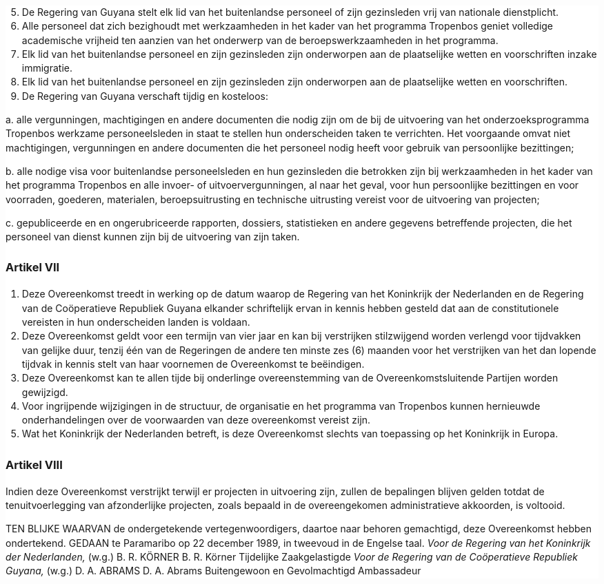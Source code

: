5.  De Regering van Guyana stelt elk lid van het buitenlandse personeel of zijn gezinsleden vrij van nationale dienstplicht.   
6.  Alle personeel dat zich bezighoudt met werkzaamheden in het kader van het programma Tropenbos geniet volledige academische vrijheid ten aanzien van het onderwerp van de beroepswerkzaamheden in het programma.   
7.  Elk lid van het buitenlandse personeel en zijn gezinsleden zijn onderworpen aan de plaatselijke wetten en voorschriften inzake immigratie.   
8.  Elk lid van het buitenlandse personeel en zijn gezinsleden zijn onderworpen aan de plaatselijke wetten en voorschriften.   
9.  De Regering van Guyana verschaft tijdig en kosteloos: 

a. alle vergunningen, machtigingen en andere documenten die nodig zijn om de bij de uitvoering van het onderzoeksprogramma Tropenbos werkzame personeelsleden in staat te stellen hun onderscheiden taken te verrichten. Het voorgaande omvat niet machtigingen, vergunningen en andere documenten die het personeel nodig heeft voor gebruik van persoonlijke bezittingen;  

b. alle nodige visa voor buitenlandse personeelsleden en hun gezinsleden die betrokken zijn bij werkzaamheden in het kader van het programma Tropenbos en alle invoer- of uitvoervergunningen, al naar het geval, voor hun persoonlijke bezittingen en voor voorraden, goederen, materialen, beroepsuitrusting en technische uitrusting vereist voor de uitvoering van projecten;  

c. gepubliceerde en en ongerubriceerde rapporten, dossiers, statistieken en andere gegevens betreffende projecten, die het personeel van dienst kunnen zijn bij de uitvoering van zijn taken.     

### Artikel  VII  

1.  Deze Overeenkomst treedt in werking op de datum waarop de Regering van het Koninkrijk der Nederlanden en de Regering van de Coöperatieve Republiek Guyana elkander schriftelijk ervan in kennis hebben gesteld dat aan de constitutionele vereisten in hun onderscheiden landen is voldaan.   
2.  Deze Overeenkomst geldt voor een termijn van vier jaar en kan bij verstrijken stilzwijgend worden verlengd voor tijdvakken van gelijke duur, tenzij één van de Regeringen de andere ten minste zes (6) maanden voor het verstrijken van het dan lopende tijdvak in kennis stelt van haar voornemen de Overeenkomst te beëindigen.   
3.  Deze Overeenkomst kan te allen tijde bij onderlinge overeenstemming van de Overeenkomstsluitende Partijen worden gewijzigd.   
4.  Voor ingrijpende wijzigingen in de structuur, de organisatie en het programma van Tropenbos kunnen hernieuwde onderhandelingen over de voorwaarden van deze overeenkomst vereist zijn.   
5.  Wat het Koninkrijk der Nederlanden betreft, is deze Overeenkomst slechts van toepassing op het Koninkrijk in Europa.   

### Artikel  VIII  

Indien deze Overeenkomst verstrijkt terwijl er projecten in uitvoering zijn, zullen de bepalingen blijven gelden totdat de tenuitvoerlegging van afzonderlijke projecten, zoals bepaald in de overeengekomen administratieve akkoorden, is voltooid.  

TEN BLIJKE WAARVAN de ondergetekende vertegenwoordigers, daartoe naar behoren gemachtigd, deze Overeenkomst hebben ondertekend. GEDAAN te Paramaribo op 22 december 1989, in tweevoud in de Engelse taal.  *Voor de Regering van het Koninkrijk der Nederlanden,*  (w.g.) B. R. KÖRNER B. R. Körner Tijdelijke Zaakgelastigde  *Voor de Regering van de Coöperatieve Republiek Guyana,*  (w.g.) D. A. ABRAMS D. A. Abrams Buitengewoon en Gevolmachtigd Ambassadeur  

